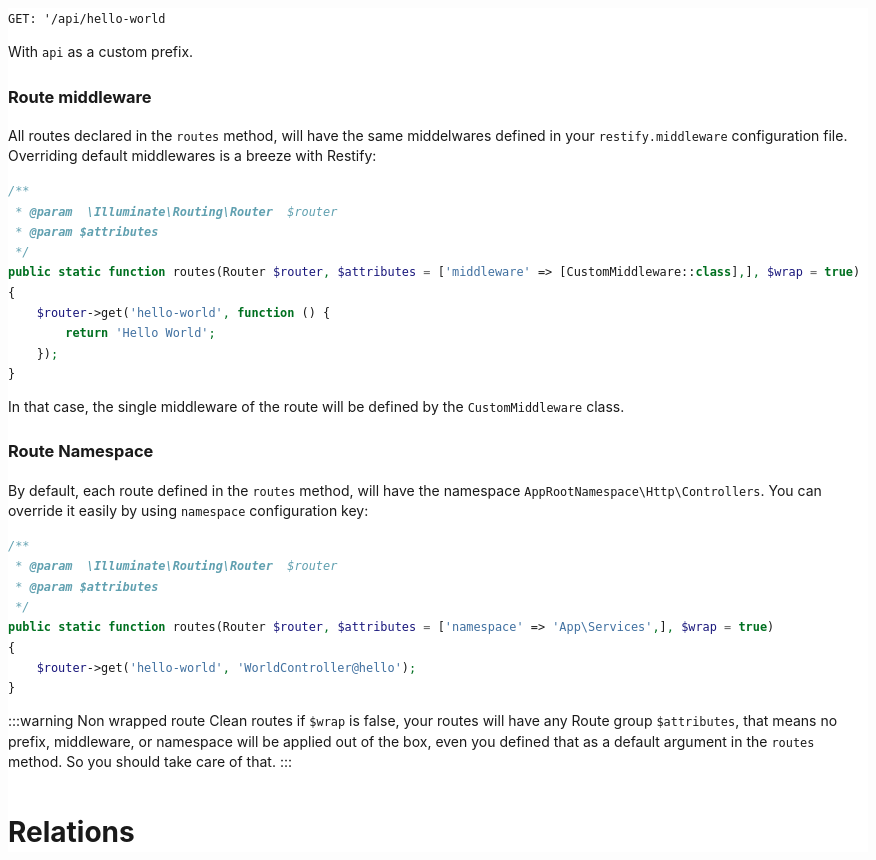 ```http request
GET: '/api/hello-world
```

With `api` as a custom prefix.

### Route middleware

All routes declared in the `routes` method, will have the same middelwares defined in your `restify.middleware`
configuration file. Overriding default middlewares is a breeze with Restify:

```php
/**
 * @param  \Illuminate\Routing\Router  $router
 * @param $attributes
 */
public static function routes(Router $router, $attributes = ['middleware' => [CustomMiddleware::class],], $wrap = true)
{
    $router->get('hello-world', function () {
        return 'Hello World';
    });
}
````

In that case, the single middleware of the route will be defined by the `CustomMiddleware` class.

### Route Namespace

By default, each route defined in the `routes` method, will have the namespace `AppRootNamespace\Http\Controllers`. You
can override it easily by using `namespace` configuration key:

```php
/**
 * @param  \Illuminate\Routing\Router  $router
 * @param $attributes
 */
public static function routes(Router $router, $attributes = ['namespace' => 'App\Services',], $wrap = true)
{
    $router->get('hello-world', 'WorldController@hello');
}
````

:::warning Non wrapped route
Clean routes if `$wrap` is false, your routes will have any Route group `$attributes`, that means no prefix,
middleware, or namespace will be applied out of the box, even you defined that as a default argument in the `routes` method. So you should take care of that.
:::

# Relations
